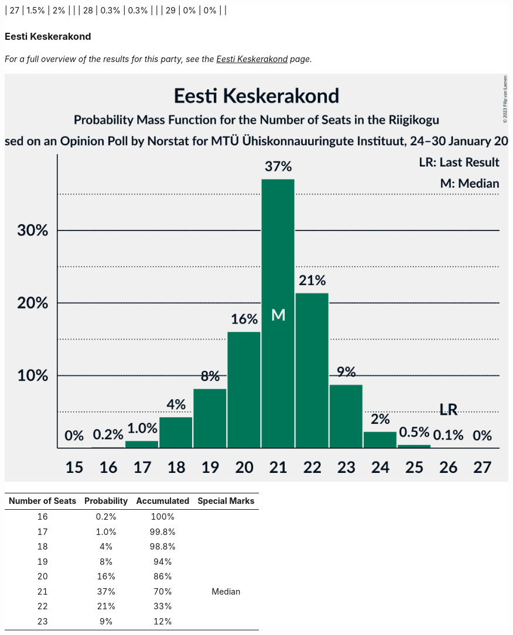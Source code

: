 | 27 | 1.5% | 2% |  |
| 28 | 0.3% | 0.3% |  |
| 29 | 0% | 0% |  |

### Eesti Keskerakond

*For a full overview of the results for this party, see the [Eesti Keskerakond](party-eestikeskerakond.html) page.*

![Graph with seats probability mass function not yet produced](2023-01-30-Norstat-seats-pmf-eestikeskerakond.png "Seats Probability Mass Function")

| Number of Seats | Probability | Accumulated | Special Marks |
|:---------------:|:-----------:|:-----------:|:-------------:|
| 16 | 0.2% | 100% |  |
| 17 | 1.0% | 99.8% |  |
| 18 | 4% | 98.8% |  |
| 19 | 8% | 94% |  |
| 20 | 16% | 86% |  |
| 21 | 37% | 70% | Median |
| 22 | 21% | 33% |  |
| 23 | 9% | 12% |  |